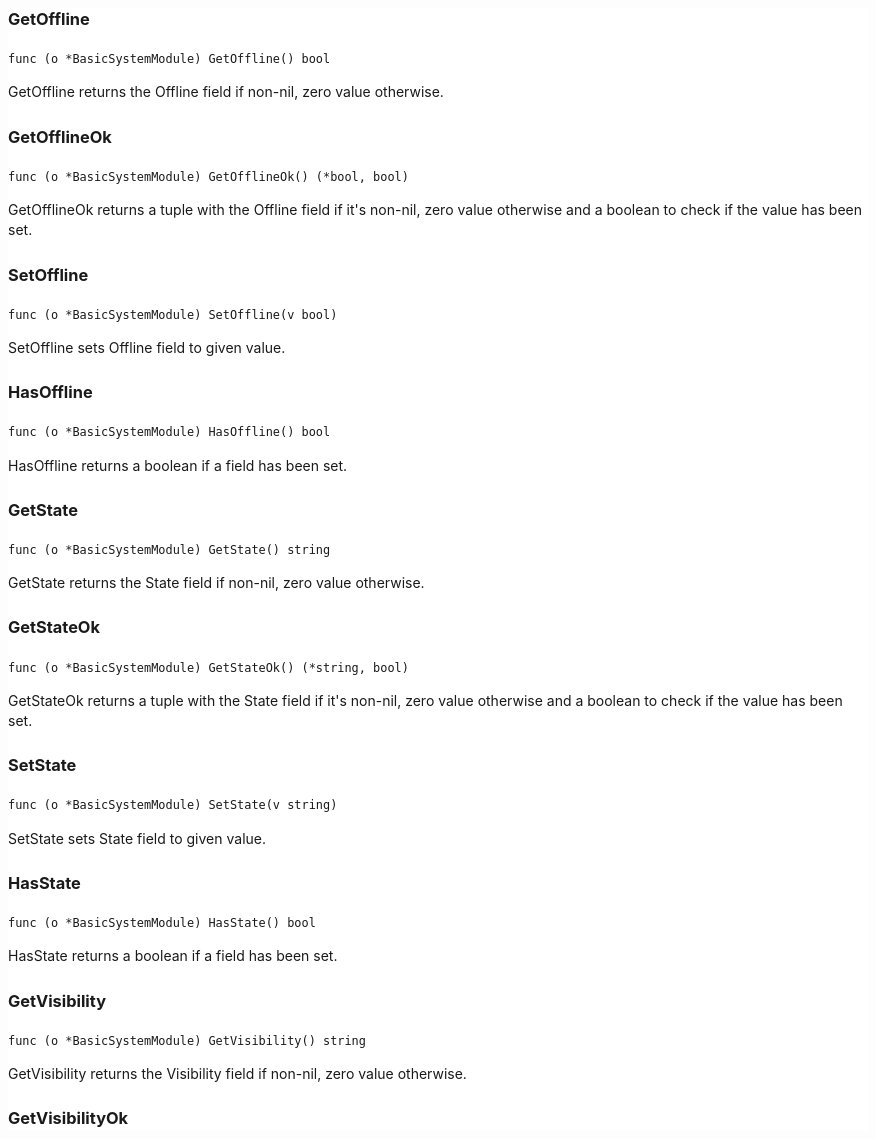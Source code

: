 ### GetOffline

`func (o *BasicSystemModule) GetOffline() bool`

GetOffline returns the Offline field if non-nil, zero value otherwise.

### GetOfflineOk

`func (o *BasicSystemModule) GetOfflineOk() (*bool, bool)`

GetOfflineOk returns a tuple with the Offline field if it's non-nil, zero value otherwise
and a boolean to check if the value has been set.

### SetOffline

`func (o *BasicSystemModule) SetOffline(v bool)`

SetOffline sets Offline field to given value.

### HasOffline

`func (o *BasicSystemModule) HasOffline() bool`

HasOffline returns a boolean if a field has been set.

### GetState

`func (o *BasicSystemModule) GetState() string`

GetState returns the State field if non-nil, zero value otherwise.

### GetStateOk

`func (o *BasicSystemModule) GetStateOk() (*string, bool)`

GetStateOk returns a tuple with the State field if it's non-nil, zero value otherwise
and a boolean to check if the value has been set.

### SetState

`func (o *BasicSystemModule) SetState(v string)`

SetState sets State field to given value.

### HasState

`func (o *BasicSystemModule) HasState() bool`

HasState returns a boolean if a field has been set.

### GetVisibility

`func (o *BasicSystemModule) GetVisibility() string`

GetVisibility returns the Visibility field if non-nil, zero value otherwise.

### GetVisibilityOk
